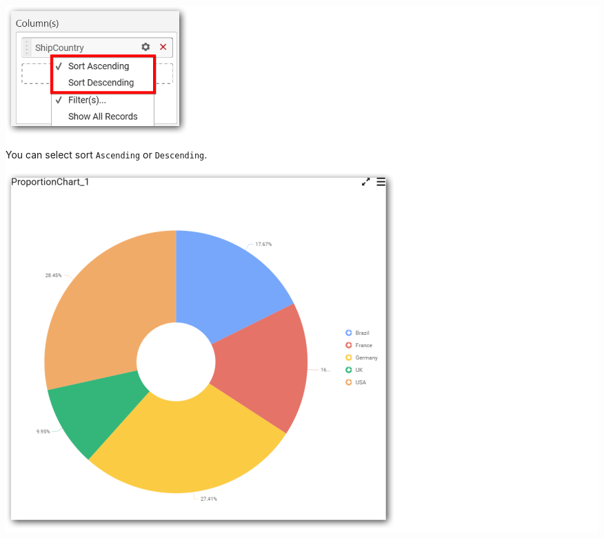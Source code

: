 ![](images/doughnutchart_img27.png)

You can select sort `Ascending` or `Descending`.

![](images/doughnutchart_img28.png)
